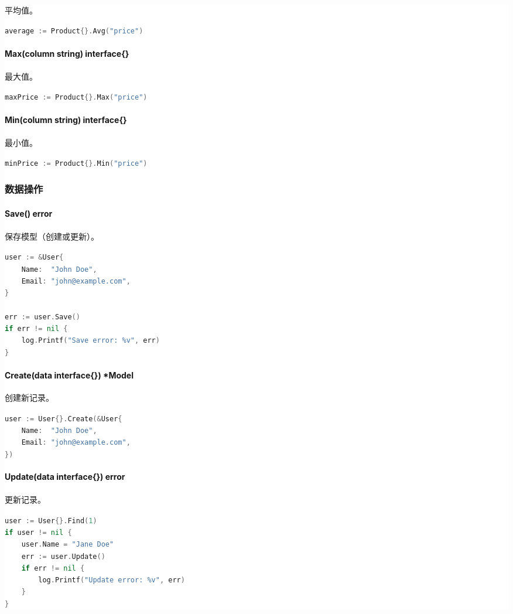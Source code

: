 平均值。

```go
average := Product{}.Avg("price")
```

#### Max(column string) interface{}

最大值。

```go
maxPrice := Product{}.Max("price")
```

#### Min(column string) interface{}

最小值。

```go
minPrice := Product{}.Min("price")
```

### 数据操作

#### Save() error

保存模型（创建或更新）。

```go
user := &User{
    Name:  "John Doe",
    Email: "john@example.com",
}

err := user.Save()
if err != nil {
    log.Printf("Save error: %v", err)
}
```

#### Create(data interface{}) \*Model

创建新记录。

```go
user := User{}.Create(&User{
    Name:  "John Doe",
    Email: "john@example.com",
})
```

#### Update(data interface{}) error

更新记录。

```go
user := User{}.Find(1)
if user != nil {
    user.Name = "Jane Doe"
    err := user.Update()
    if err != nil {
        log.Printf("Update error: %v", err)
    }
}
```
